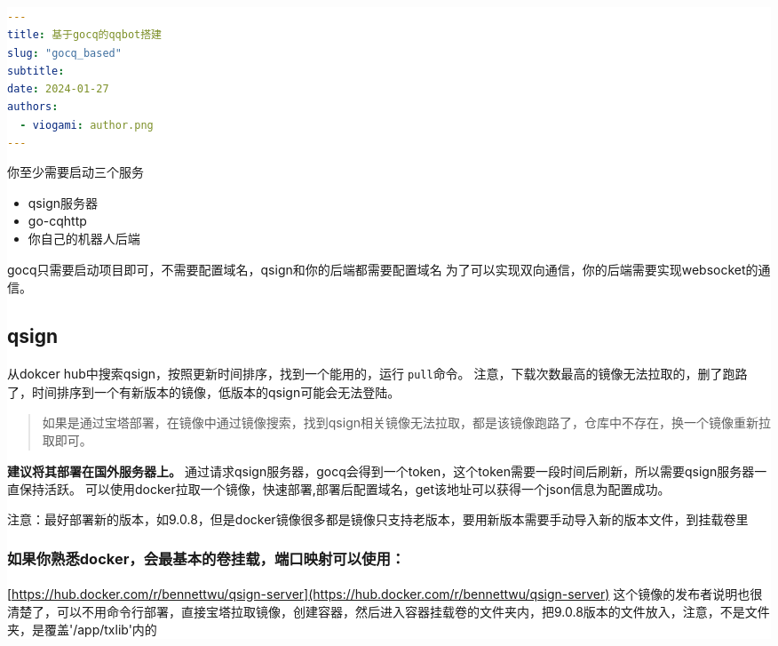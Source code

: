 ```yaml
---
title: 基于gocq的qqbot搭建
slug: "gocq_based"
subtitle: 
date: 2024-01-27
authors:
  - viogami: author.png
---
```

你至少需要启动三个服务

- qsign服务器
- go-cqhttp
- 你自己的机器人后端

gocq只需要启动项目即可，不需要配置域名，qsign和你的后端都需要配置域名
为了可以实现双向通信，你的后端需要实现websocket的通信。



## qsign

从dokcer hub中搜索qsign，按照更新时间排序，找到一个能用的，运行 `pull`命令。
注意，下载次数最高的镜像无法拉取的，删了跑路了，时间排序到一个有新版本的镜像，低版本的qsign可能会无法登陆。

> 如果是通过宝塔部署，在镜像中通过镜像搜索，找到qsign相关镜像无法拉取，都是该镜像跑路了，仓库中不存在，换一个镜像重新拉取即可。

**建议将其部署在国外服务器上。**
通过请求qsign服务器，gocq会得到一个token，这个token需要一段时间后刷新，所以需要qsign服务器一直保持活跃。
可以使用docker拉取一个镜像，快速部署,部署后配置域名，get该地址可以获得一个json信息为配置成功。

注意：最好部署新的版本，如9.0.8，但是docker镜像很多都是镜像只支持老版本，要用新版本需要手动导入新的版本文件，到挂载卷里

### **如果你熟悉docker，会最基本的卷挂载，端口映射可以使用：**

[https://hub.docker.com/r/bennettwu/qsign-server](https://hub.docker.com/r/bennettwu/qsign-server)
这个镜像的发布者说明也很清楚了，可以不用命令行部署，直接宝塔拉取镜像，创建容器，然后进入容器挂载卷的文件夹内，把9.0.8版本的文件放入，注意，不是文件夹，是覆盖'/app/txlib'内的
